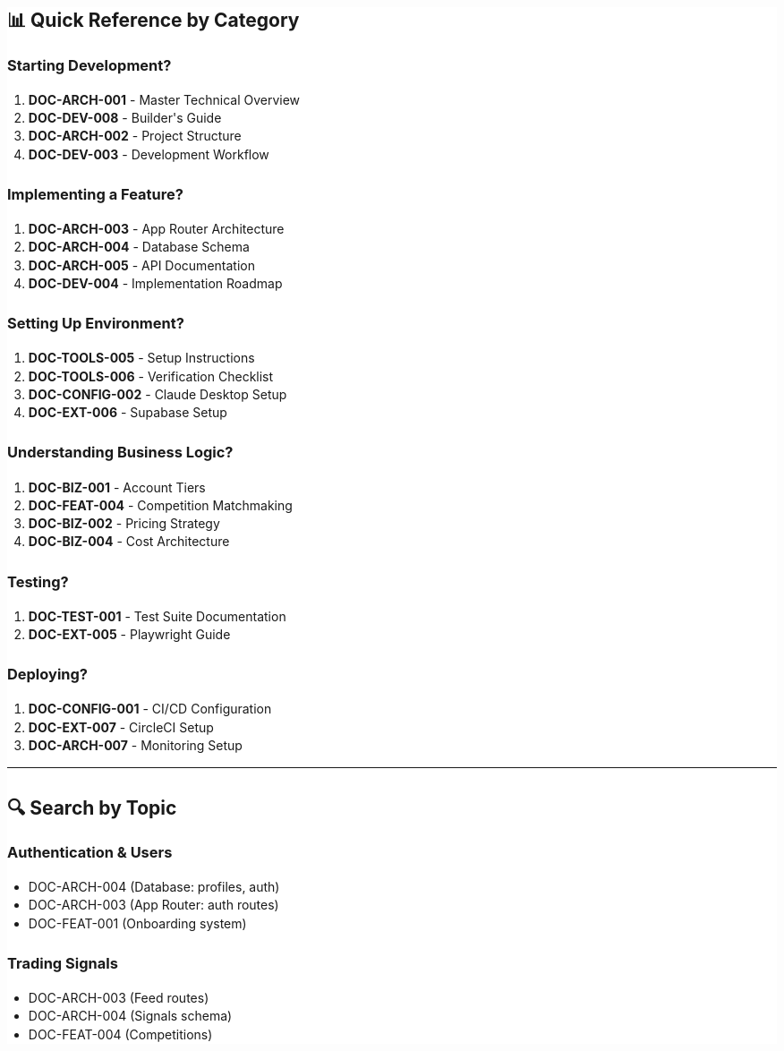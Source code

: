 
## 📊 Quick Reference by Category

### Starting Development?
1. **DOC-ARCH-001** - Master Technical Overview
2. **DOC-DEV-008** - Builder's Guide
3. **DOC-ARCH-002** - Project Structure
4. **DOC-DEV-003** - Development Workflow

### Implementing a Feature?
1. **DOC-ARCH-003** - App Router Architecture
2. **DOC-ARCH-004** - Database Schema
3. **DOC-ARCH-005** - API Documentation
4. **DOC-DEV-004** - Implementation Roadmap

### Setting Up Environment?
1. **DOC-TOOLS-005** - Setup Instructions
2. **DOC-TOOLS-006** - Verification Checklist
3. **DOC-CONFIG-002** - Claude Desktop Setup
4. **DOC-EXT-006** - Supabase Setup

### Understanding Business Logic?
1. **DOC-BIZ-001** - Account Tiers
2. **DOC-FEAT-004** - Competition Matchmaking
3. **DOC-BIZ-002** - Pricing Strategy
4. **DOC-BIZ-004** - Cost Architecture

### Testing?
1. **DOC-TEST-001** - Test Suite Documentation
2. **DOC-EXT-005** - Playwright Guide

### Deploying?
1. **DOC-CONFIG-001** - CI/CD Configuration
2. **DOC-EXT-007** - CircleCI Setup
3. **DOC-ARCH-007** - Monitoring Setup

---

## 🔍 Search by Topic

### Authentication & Users
- DOC-ARCH-004 (Database: profiles, auth)
- DOC-ARCH-003 (App Router: auth routes)
- DOC-FEAT-001 (Onboarding system)

### Trading Signals
- DOC-ARCH-003 (Feed routes)
- DOC-ARCH-004 (Signals schema)
- DOC-FEAT-004 (Competitions)

